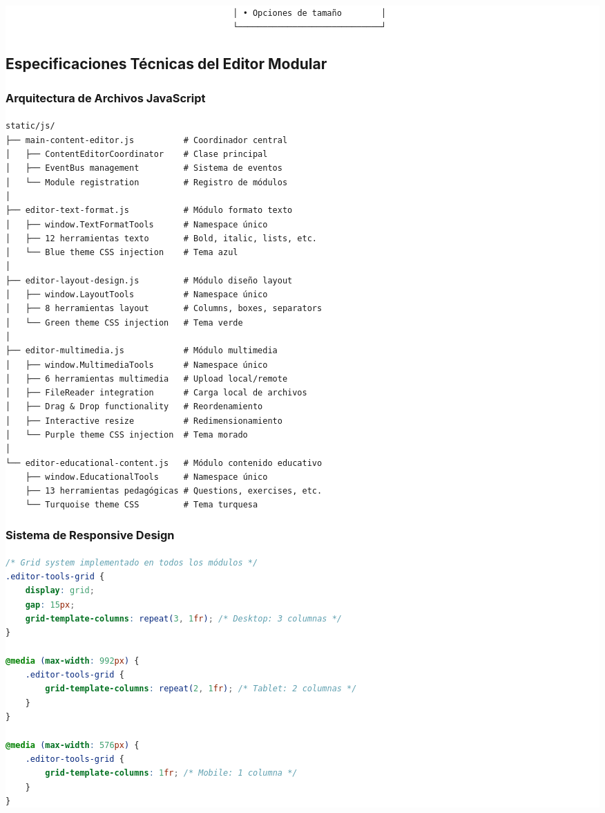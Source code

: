 ```
                                              │ • Opciones de tamaño        │
                                              └─────────────────────────────┘
```

## Especificaciones Técnicas del Editor Modular

### Arquitectura de Archivos JavaScript

```
static/js/
├── main-content-editor.js          # Coordinador central
│   ├── ContentEditorCoordinator    # Clase principal
│   ├── EventBus management         # Sistema de eventos
│   └── Module registration         # Registro de módulos
│
├── editor-text-format.js           # Módulo formato texto
│   ├── window.TextFormatTools      # Namespace único
│   ├── 12 herramientas texto       # Bold, italic, lists, etc.
│   └── Blue theme CSS injection    # Tema azul
│
├── editor-layout-design.js         # Módulo diseño layout
│   ├── window.LayoutTools          # Namespace único
│   ├── 8 herramientas layout       # Columns, boxes, separators
│   └── Green theme CSS injection   # Tema verde
│
├── editor-multimedia.js            # Módulo multimedia
│   ├── window.MultimediaTools      # Namespace único
│   ├── 6 herramientas multimedia   # Upload local/remote
│   ├── FileReader integration      # Carga local de archivos
│   ├── Drag & Drop functionality   # Reordenamiento
│   ├── Interactive resize          # Redimensionamiento
│   └── Purple theme CSS injection  # Tema morado
│
└── editor-educational-content.js   # Módulo contenido educativo
    ├── window.EducationalTools     # Namespace único
    ├── 13 herramientas pedagógicas # Questions, exercises, etc.
    └── Turquoise theme CSS         # Tema turquesa
```

### Sistema de Responsive Design

```css
/* Grid system implementado en todos los módulos */
.editor-tools-grid {
    display: grid;
    gap: 15px;
    grid-template-columns: repeat(3, 1fr); /* Desktop: 3 columnas */
}

@media (max-width: 992px) {
    .editor-tools-grid {
        grid-template-columns: repeat(2, 1fr); /* Tablet: 2 columnas */
    }
}

@media (max-width: 576px) {
    .editor-tools-grid {
        grid-template-columns: 1fr; /* Mobile: 1 columna */
    }
}
```
